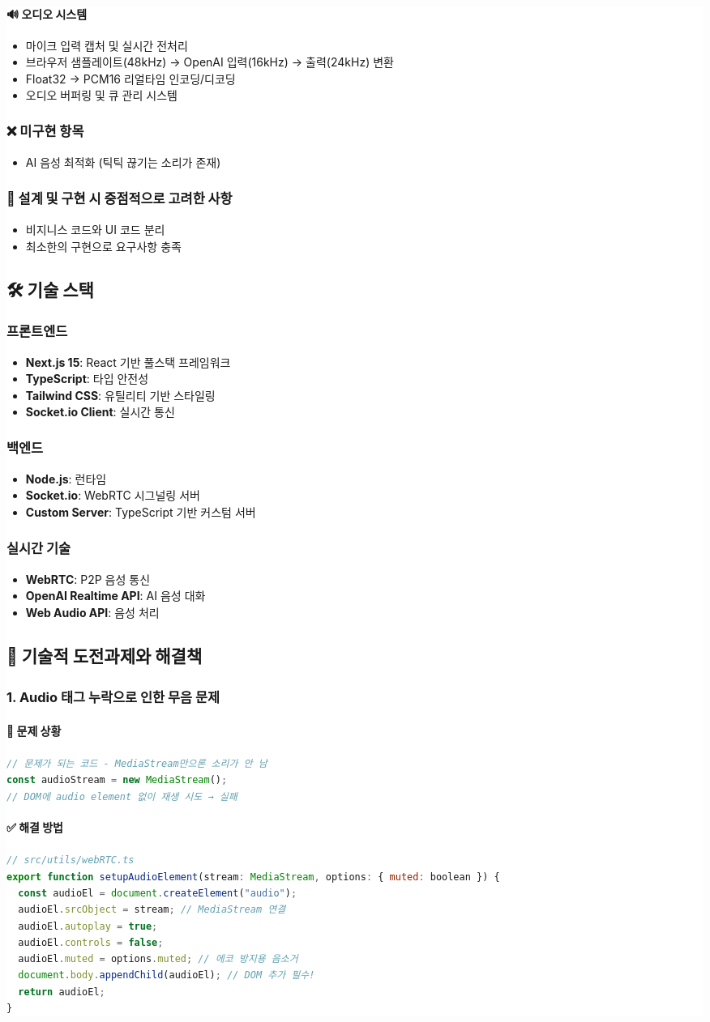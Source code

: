 #### **🔊 오디오 시스템**

- 마이크 입력 캡처 및 실시간 전처리
- 브라우저 샘플레이트(48kHz) → OpenAI 입력(16kHz) → 출력(24kHz) 변환
- Float32 → PCM16 리얼타임 인코딩/디코딩
- 오디오 버퍼링 및 큐 관리 시스템

### ❌ **미구현 항목**

- AI 음성 최적화 (틱틱 끊기는 소리가 존재)

### 🎯 설계 및 구현 시 중점적으로 고려한 사항

- 비지니스 코드와 UI 코드 분리
- 최소한의 구현으로 요구사항 충족

## 🛠️ 기술 스택

### 프론트엔드

- **Next.js 15**: React 기반 풀스택 프레임워크
- **TypeScript**: 타입 안전성
- **Tailwind CSS**: 유틸리티 기반 스타일링
- **Socket.io Client**: 실시간 통신

### 백엔드

- **Node.js**: 런타임
- **Socket.io**: WebRTC 시그널링 서버
- **Custom Server**: TypeScript 기반 커스텀 서버

### 실시간 기술

- **WebRTC**: P2P 음성 통신
- **OpenAI Realtime API**: AI 음성 대화
- **Web Audio API**: 음성 처리

## 🔧 기술적 도전과제와 해결책

### **1. Audio 태그 누락으로 인한 무음 문제**

#### **🚨 문제 상황**

```javascript
// 문제가 되는 코드 - MediaStream만으론 소리가 안 남
const audioStream = new MediaStream();
// DOM에 audio element 없이 재생 시도 → 실패
```

#### **✅ 해결 방법**

```javascript
// src/utils/webRTC.ts
export function setupAudioElement(stream: MediaStream, options: { muted: boolean }) {
  const audioEl = document.createElement("audio");
  audioEl.srcObject = stream; // MediaStream 연결
  audioEl.autoplay = true;
  audioEl.controls = false;
  audioEl.muted = options.muted; // 에코 방지용 음소거
  document.body.appendChild(audioEl); // DOM 추가 필수!
  return audioEl;
}
```
